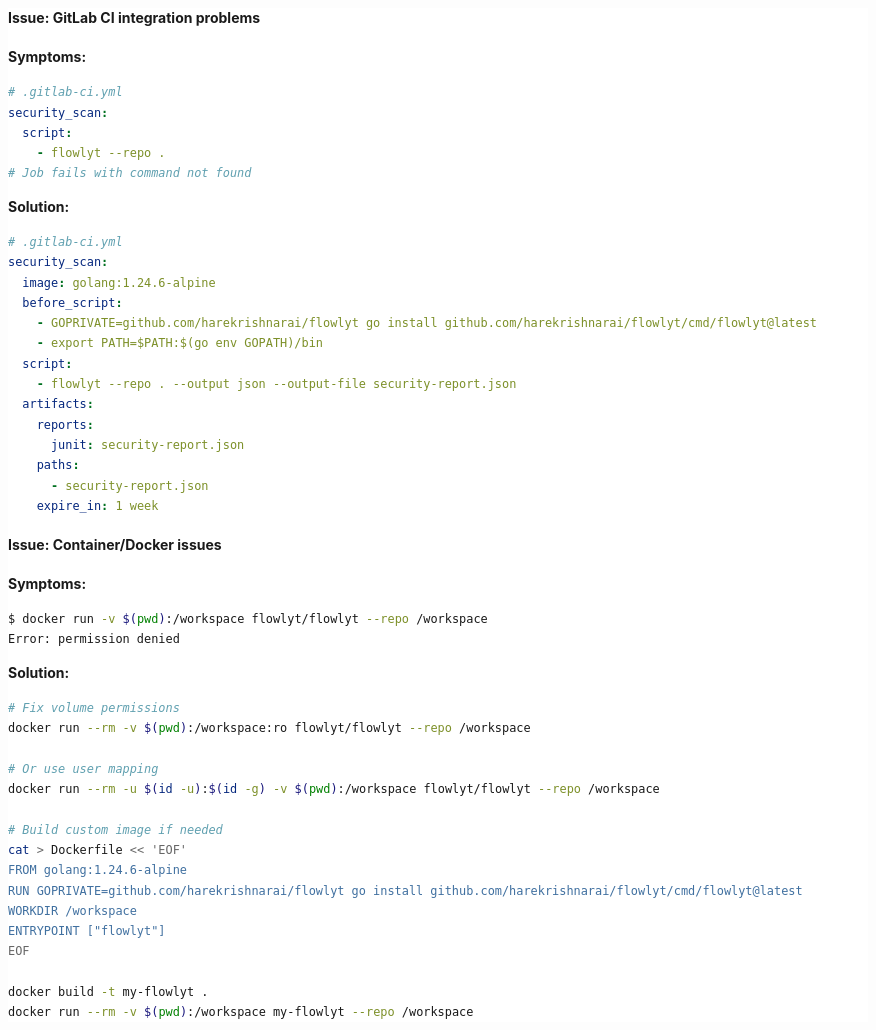#### Issue: GitLab CI integration problems

**Symptoms:**
```yaml
# .gitlab-ci.yml
security_scan:
  script:
    - flowlyt --repo .
# Job fails with command not found
```

**Solution:**
```yaml
# .gitlab-ci.yml
security_scan:
  image: golang:1.24.6-alpine
  before_script:
    - GOPRIVATE=github.com/harekrishnarai/flowlyt go install github.com/harekrishnarai/flowlyt/cmd/flowlyt@latest
    - export PATH=$PATH:$(go env GOPATH)/bin
  script:
    - flowlyt --repo . --output json --output-file security-report.json
  artifacts:
    reports:
      junit: security-report.json
    paths:
      - security-report.json
    expire_in: 1 week
```

#### Issue: Container/Docker issues

**Symptoms:**
```bash
$ docker run -v $(pwd):/workspace flowlyt/flowlyt --repo /workspace
Error: permission denied
```

**Solution:**
```bash
# Fix volume permissions
docker run --rm -v $(pwd):/workspace:ro flowlyt/flowlyt --repo /workspace

# Or use user mapping
docker run --rm -u $(id -u):$(id -g) -v $(pwd):/workspace flowlyt/flowlyt --repo /workspace

# Build custom image if needed
cat > Dockerfile << 'EOF'
FROM golang:1.24.6-alpine
RUN GOPRIVATE=github.com/harekrishnarai/flowlyt go install github.com/harekrishnarai/flowlyt/cmd/flowlyt@latest
WORKDIR /workspace
ENTRYPOINT ["flowlyt"]
EOF

docker build -t my-flowlyt .
docker run --rm -v $(pwd):/workspace my-flowlyt --repo /workspace
```
